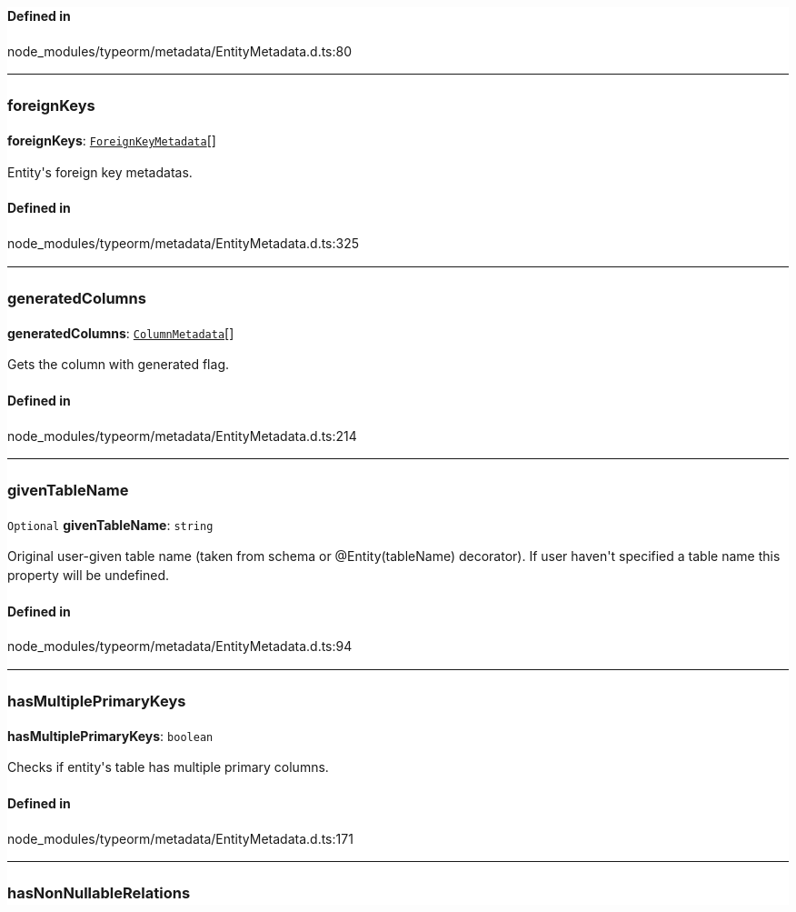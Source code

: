 #### Defined in

node_modules/typeorm/metadata/EntityMetadata.d.ts:80

___

### foreignKeys

 **foreignKeys**: [`ForeignKeyMetadata`](ForeignKeyMetadata.md)[]

Entity's foreign key metadatas.

#### Defined in

node_modules/typeorm/metadata/EntityMetadata.d.ts:325

___

### generatedColumns

 **generatedColumns**: [`ColumnMetadata`](ColumnMetadata.md)[]

Gets the column with generated flag.

#### Defined in

node_modules/typeorm/metadata/EntityMetadata.d.ts:214

___

### givenTableName

 `Optional` **givenTableName**: `string`

Original user-given table name (taken from schema or @Entity(tableName) decorator).
If user haven't specified a table name this property will be undefined.

#### Defined in

node_modules/typeorm/metadata/EntityMetadata.d.ts:94

___

### hasMultiplePrimaryKeys

 **hasMultiplePrimaryKeys**: `boolean`

Checks if entity's table has multiple primary columns.

#### Defined in

node_modules/typeorm/metadata/EntityMetadata.d.ts:171

___

### hasNonNullableRelations
